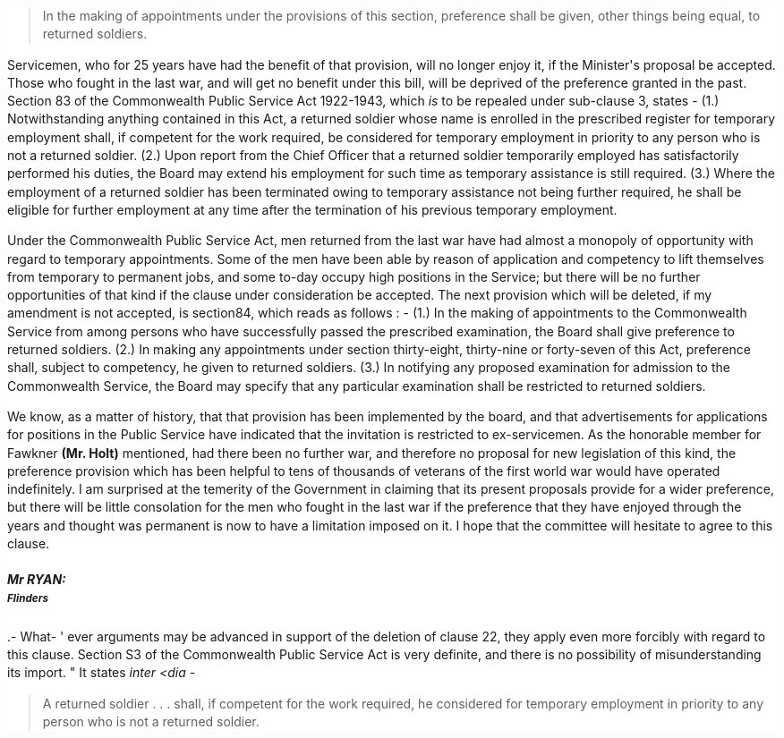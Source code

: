  >In the making of appointments under the provisions of this section, preference shall be given, other things being equal, to returned soldiers. 

Servicemen, who for 25 years have had the benefit of that provision, will no longer enjoy it, if the Minister's proposal be accepted. Those who fought in the last war, and will get no benefit under this bill, will be deprived of the preference granted in the past. Section 83 of the Commonwealth Public Service Act 1922-1943, which  *is*  to be repealed under sub-clause 3, states - (1.) Notwithstanding anything contained in this Act, a returned soldier whose name is enrolled in the prescribed register for temporary employment shall, if competent for the work required, be considered for temporary employment in priority to any person who is not a returned soldier. (2.) Upon report from the Chief Officer that a returned soldier temporarily employed has satisfactorily performed his duties, the Board may extend his employment for such time as temporary assistance is still required. (3.) Where the employment of a returned soldier has been terminated owing to temporary assistance not being further required, he shall be eligible for further employment at any time after the termination of his previous temporary employment. 

Under the Commonwealth Public Service Act, men returned from the last war have had almost a monopoly of opportunity with regard to temporary appointments. Some of the men have been able by reason of application and competency to lift themselves from temporary to permanent jobs, and some to-day occupy high positions in the Service; but there will be no further opportunities of that kind if the clause under consideration be accepted. The next provision which will be deleted, if my amendment is not accepted, is section84, which reads as follows :  - (1.) In the making of appointments to the Commonwealth Service from among persons who have successfully passed the prescribed examination, the Board shall give preference to returned soldiers. (2.) In making any appointments under section thirty-eight, thirty-nine or forty-seven of this Act, preference shall, subject to competency, he given to returned soldiers. (3.) In notifying any proposed examination for  admission  to the Commonwealth Service, the Board may specify that any particular examination shall be restricted to returned soldiers. 

We know, as a matter of history, that that provision has been implemented by the board, and that advertisements for applications for positions in the Public Service have indicated that the invitation is restricted to ex-servicemen. As the honorable member for Fawkner  **(Mr. Holt)**  mentioned, had there been no further war, and therefore no proposal for new legislation of this kind, the preference provision which has been helpful to tens of thousands of veterans of the first world war would have operated indefinitely. I am surprised at the temerity of the Government in claiming that its present proposals provide for a wider preference, but there will be little consolation for the men who fought in the last war if the preference that they have enjoyed through the years and thought was permanent is now to have a limitation imposed on it. I hope that the committee will hesitate to agree to this clause. 

##### Mr RYAN:<br><small class="text-muted">Flinders</small>

.- What- ' ever arguments may be advanced in support of the deletion of clause 22, they apply even more forcibly with regard to this clause. Section S3 of the Commonwealth Public Service Act is very definite, and there is no possibility of misunderstanding its import. " It states  *inter &lt;dia -* 

  >A returned soldier . . . shall, if competent for the work required, he considered for temporary employment in priority to any person who is not a returned soldier. 
